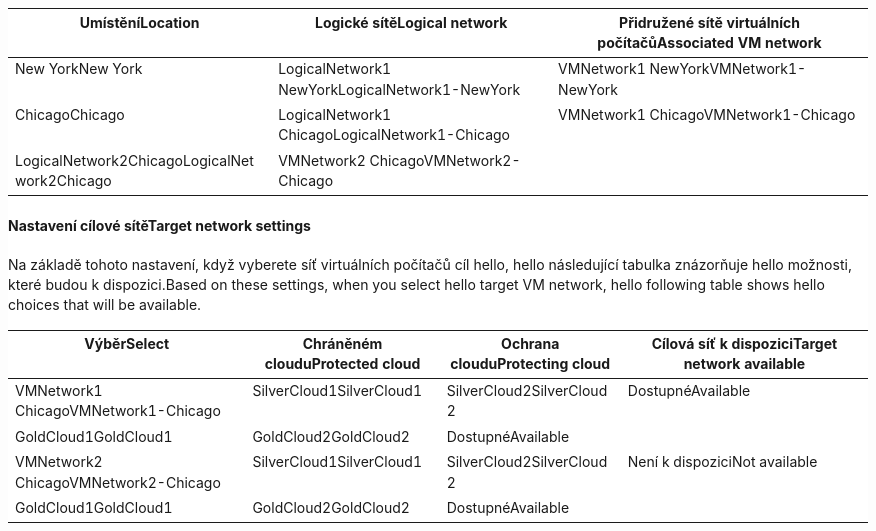 <span data-ttu-id="2df41-155">**Umístění**</span><span class="sxs-lookup"><span data-stu-id="2df41-155">**Location**</span></span> | <span data-ttu-id="2df41-156">**Logické sítě**</span><span class="sxs-lookup"><span data-stu-id="2df41-156">**Logical network**</span></span> | <span data-ttu-id="2df41-157">**Přidružené sítě virtuálních počítačů**</span><span class="sxs-lookup"><span data-stu-id="2df41-157">**Associated VM network**</span></span>
---|---|---
<span data-ttu-id="2df41-158">New York</span><span class="sxs-lookup"><span data-stu-id="2df41-158">New York</span></span> | <span data-ttu-id="2df41-159">LogicalNetwork1 NewYork</span><span class="sxs-lookup"><span data-stu-id="2df41-159">LogicalNetwork1-NewYork</span></span> | <span data-ttu-id="2df41-160">VMNetwork1 NewYork</span><span class="sxs-lookup"><span data-stu-id="2df41-160">VMNetwork1-NewYork</span></span>
<span data-ttu-id="2df41-161">Chicago</span><span class="sxs-lookup"><span data-stu-id="2df41-161">Chicago</span></span> | <span data-ttu-id="2df41-162">LogicalNetwork1 Chicago</span><span class="sxs-lookup"><span data-stu-id="2df41-162">LogicalNetwork1-Chicago</span></span> | <span data-ttu-id="2df41-163">VMNetwork1 Chicago</span><span class="sxs-lookup"><span data-stu-id="2df41-163">VMNetwork1-Chicago</span></span>
 | <span data-ttu-id="2df41-164">LogicalNetwork2Chicago</span><span class="sxs-lookup"><span data-stu-id="2df41-164">LogicalNetwork2Chicago</span></span> | <span data-ttu-id="2df41-165">VMNetwork2 Chicago</span><span class="sxs-lookup"><span data-stu-id="2df41-165">VMNetwork2-Chicago</span></span>

#### <a name="target-network-settings"></a><span data-ttu-id="2df41-166">Nastavení cílové sítě</span><span class="sxs-lookup"><span data-stu-id="2df41-166">Target network settings</span></span>

<span data-ttu-id="2df41-167">Na základě tohoto nastavení, když vyberete síť virtuálních počítačů cíl hello, hello následující tabulka znázorňuje hello možnosti, které budou k dispozici.</span><span class="sxs-lookup"><span data-stu-id="2df41-167">Based on these settings, when you select hello target VM network, hello following table shows hello choices that will be available.</span></span>

<span data-ttu-id="2df41-168">**Výběr**</span><span class="sxs-lookup"><span data-stu-id="2df41-168">**Select**</span></span> | <span data-ttu-id="2df41-169">**Chráněném cloudu**</span><span class="sxs-lookup"><span data-stu-id="2df41-169">**Protected cloud**</span></span> | <span data-ttu-id="2df41-170">**Ochrana cloudu**</span><span class="sxs-lookup"><span data-stu-id="2df41-170">**Protecting cloud**</span></span> | <span data-ttu-id="2df41-171">**Cílová síť k dispozici**</span><span class="sxs-lookup"><span data-stu-id="2df41-171">**Target network available**</span></span>
---|---|---|---
<span data-ttu-id="2df41-172">VMNetwork1 Chicago</span><span class="sxs-lookup"><span data-stu-id="2df41-172">VMNetwork1-Chicago</span></span> | <span data-ttu-id="2df41-173">SilverCloud1</span><span class="sxs-lookup"><span data-stu-id="2df41-173">SilverCloud1</span></span> | <span data-ttu-id="2df41-174">SilverCloud2</span><span class="sxs-lookup"><span data-stu-id="2df41-174">SilverCloud2</span></span> | <span data-ttu-id="2df41-175">Dostupné</span><span class="sxs-lookup"><span data-stu-id="2df41-175">Available</span></span>
 | <span data-ttu-id="2df41-176">GoldCloud1</span><span class="sxs-lookup"><span data-stu-id="2df41-176">GoldCloud1</span></span> | <span data-ttu-id="2df41-177">GoldCloud2</span><span class="sxs-lookup"><span data-stu-id="2df41-177">GoldCloud2</span></span> | <span data-ttu-id="2df41-178">Dostupné</span><span class="sxs-lookup"><span data-stu-id="2df41-178">Available</span></span>
<span data-ttu-id="2df41-179">VMNetwork2 Chicago</span><span class="sxs-lookup"><span data-stu-id="2df41-179">VMNetwork2-Chicago</span></span> | <span data-ttu-id="2df41-180">SilverCloud1</span><span class="sxs-lookup"><span data-stu-id="2df41-180">SilverCloud1</span></span> | <span data-ttu-id="2df41-181">SilverCloud2</span><span class="sxs-lookup"><span data-stu-id="2df41-181">SilverCloud2</span></span> | <span data-ttu-id="2df41-182">Není k dispozici</span><span class="sxs-lookup"><span data-stu-id="2df41-182">Not available</span></span>
 | <span data-ttu-id="2df41-183">GoldCloud1</span><span class="sxs-lookup"><span data-stu-id="2df41-183">GoldCloud1</span></span> | <span data-ttu-id="2df41-184">GoldCloud2</span><span class="sxs-lookup"><span data-stu-id="2df41-184">GoldCloud2</span></span> | <span data-ttu-id="2df41-185">Dostupné</span><span class="sxs-lookup"><span data-stu-id="2df41-185">Available</span></span>
